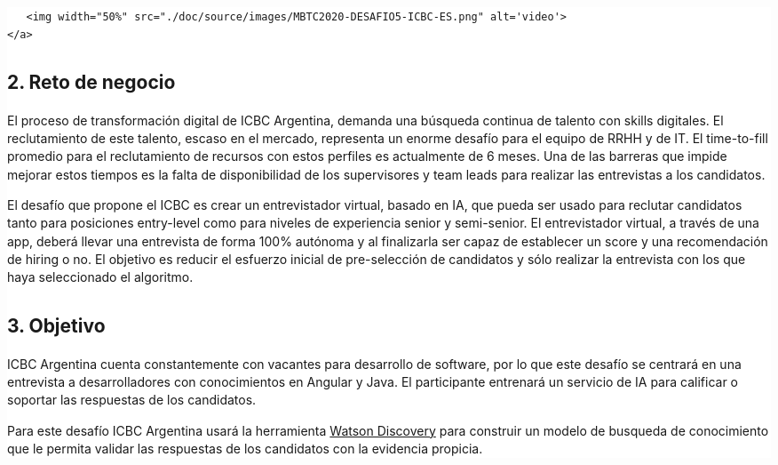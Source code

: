        <img width="50%" src="./doc/source/images/MBTC2020-DESAFIO5-ICBC-ES.png" alt='video'>
    </a>
</div>

## 2. Reto de negocio

El proceso de transformación digital de ICBC Argentina, demanda una búsqueda continua de talento con skills digitales. El reclutamiento de este talento, escaso en el mercado, representa un enorme desafío para el equipo de RRHH y de IT. El time-to-fill promedio para el reclutamiento de recursos con estos perfiles es actualmente de 6 meses. Una de las barreras que impide mejorar estos tiempos es la falta de disponibilidad de los supervisores y team leads para realizar las entrevistas a los candidatos.
 
El desafío que propone el ICBC es crear un entrevistador virtual, basado en IA, que pueda ser usado para reclutar candidatos tanto para posiciones entry-level como para niveles de experiencia senior y semi-senior. El entrevistador virtual, a través de una app, deberá llevar una entrevista de forma 100% autónoma y al finalizarla ser capaz de establecer un score y una recomendación de hiring o no. El objetivo es reducir el esfuerzo inicial de pre-selección de candidatos y sólo realizar la entrevista con los que haya seleccionado el algoritmo.

## 3. Objetivo

ICBC Argentina cuenta constantemente con vacantes para desarrollo de software, por lo que este desafío se centrará en una entrevista a desarrolladores con conocimientos en Angular y Java. El participante entrenará un servicio de IA para calificar o soportar las respuestas de los candidatos.

Para este desafío ICBC Argentina usará la herramienta [Watson Discovery](https://cloud.ibm.com/catalog/services/discovery) para construir un modelo de busqueda de conocimiento que le permita validar las respuestas de los candidatos con la evidencia propicia.
